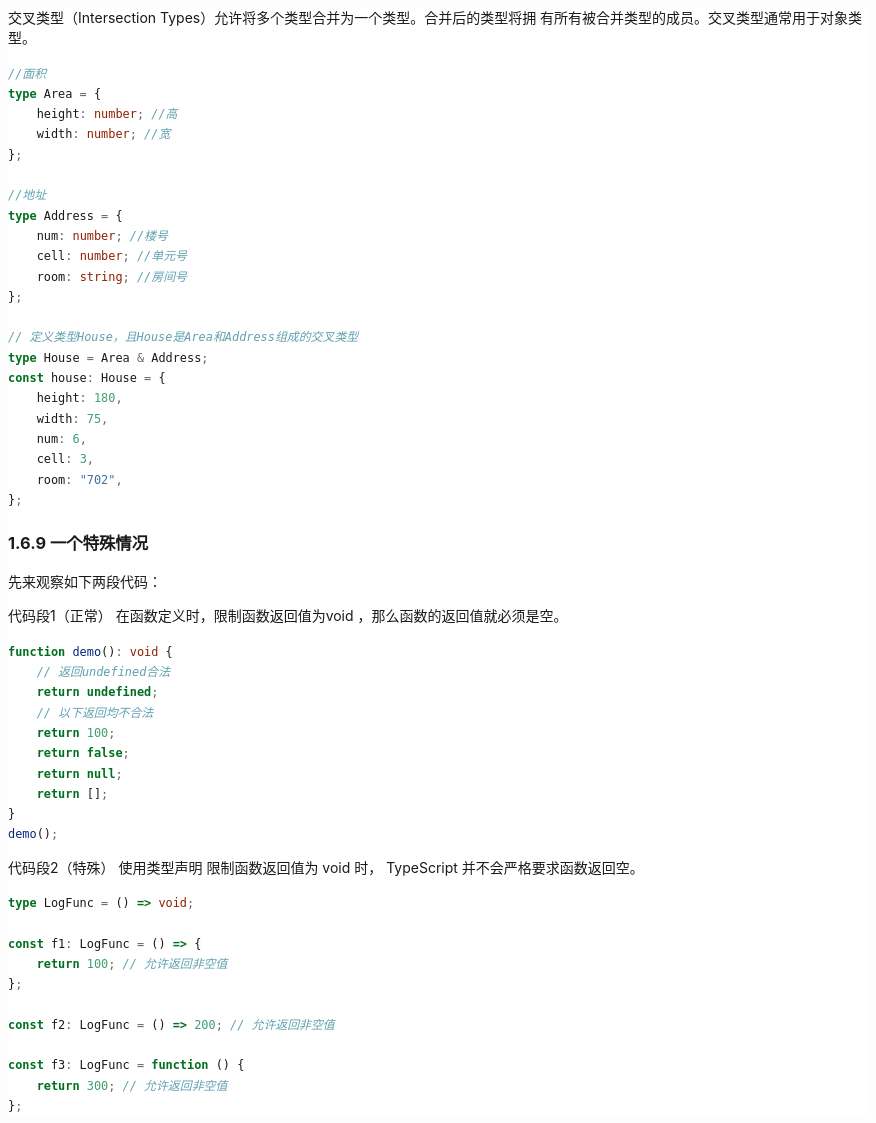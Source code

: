 交叉类型（Intersection Types）允许将多个类型合并为⼀个类型。合并后的类型将拥 有所有被合并类型的成员。交叉类型通常⽤于对象类型。 

```ts
//⾯积
type Area = {
    height: number; //⾼
    width: number; //宽
};

//地址
type Address = {
    num: number; //楼号
    cell: number; //单元号
    room: string; //房间号
};

// 定义类型House，且House是Area和Address组成的交叉类型
type House = Area & Address;
const house: House = {
    height: 180,
    width: 75,
    num: 6,
    cell: 3,
    room: "702",
};
```

### 1.6.9 ⼀个特殊情况

先来观察如下两段代码：

代码段1（正常） 在函数定义时，限制函数返回值为void ，那么函数的返回值就必须是空。

```ts
function demo(): void {
    // 返回undefined合法
    return undefined;
    // 以下返回均不合法
    return 100;
    return false;
    return null;
    return [];
}
demo();
```

代码段2（特殊） 使⽤类型声明 限制函数返回值为 void 时， TypeScript 并不会严格要求函数返回空。

```ts
type LogFunc = () => void;

const f1: LogFunc = () => {
    return 100; // 允许返回⾮空值
};

const f2: LogFunc = () => 200; // 允许返回⾮空值

const f3: LogFunc = function () {
    return 300; // 允许返回⾮空值
};
```
